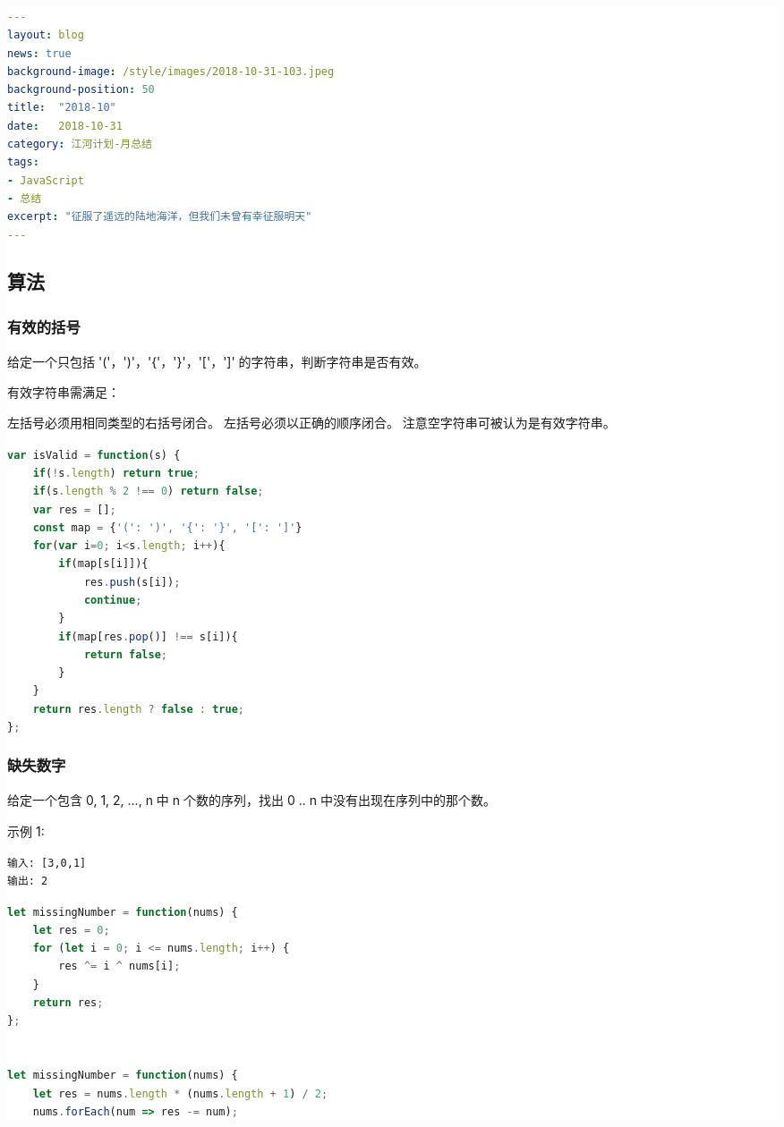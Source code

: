 ```yaml
---
layout: blog
news: true
background-image: /style/images/2018-10-31-103.jpeg
background-position: 50
title:  "2018-10"
date:   2018-10-31
category: 江河计划-月总结
tags:
- JavaScript
- 总结
excerpt: "征服了遥远的陆地海洋，但我们未曾有幸征服明天"
---
```

## 算法
### 有效的括号
给定一个只包括 '('，')'，'{'，'}'，'['，']' 的字符串，判断字符串是否有效。

有效字符串需满足：

左括号必须用相同类型的右括号闭合。
左括号必须以正确的顺序闭合。
注意空字符串可被认为是有效字符串。

```javascript
var isValid = function(s) {
    if(!s.length) return true;
    if(s.length % 2 !== 0) return false;
    var res = [];
    const map = {'(': ')', '{': '}', '[': ']'}
    for(var i=0; i<s.length; i++){
        if(map[s[i]]){
            res.push(s[i]);
            continue;
        }
        if(map[res.pop()] !== s[i]){
            return false;
        }
    }
    return res.length ? false : true;
};
```
### 缺失数字
给定一个包含 0, 1, 2, ..., n 中 n 个数的序列，找出 0 .. n 中没有出现在序列中的那个数。

示例 1:
```
输入: [3,0,1]
输出: 2
```
```javascript
let missingNumber = function(nums) {
    let res = 0;
    for (let i = 0; i <= nums.length; i++) {
        res ^= i ^ nums[i];
    }
    return res;
};


let missingNumber = function(nums) {
    let res = nums.length * (nums.length + 1) / 2;
    nums.forEach(num => res -= num);
```